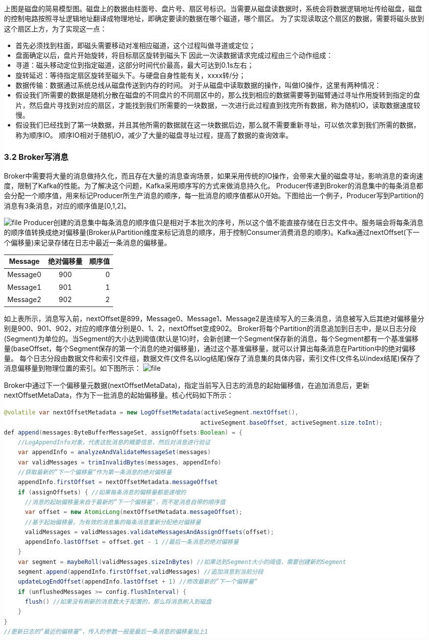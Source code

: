 上图是磁盘的简易模型图。磁盘上的数据由柱面号、盘片号、扇区号标识。当需要从磁盘读数据时，系统会将数据逻辑地址传给磁盘，磁盘的控制电路按照寻址逻辑地址翻译成物理地址，即确定要读的数据在哪个磁道，哪个扇区。
       为了实现读取这个扇区的数据，需要将磁头放到这个扇区上方，为了实现这一点：    
* 首先必须找到柱面，即磁头需要移动对准相应磁道，这个过程叫做寻道或定位；
* 盘面确定以后，盘片开始旋转，将目标扇区旋转到磁头下
 因此一次读数据请求完成过程由三个动作组成：
* 寻道：磁头移动定位到指定磁道，这部分时间代价最高，最大可达到0.1s左右；
* 旋转延迟：等待指定扇区旋转至磁头下。与硬盘自身性能有关，xxxx转/分；
* 数据传输：数据通过系统总线从磁盘传送到内存的时间。
 对于从磁盘中读取数据的操作，叫做IO操作，这里有两种情况：
* 假设我们所需要的数据是随机分散在磁盘的不同盘片的不同扇区中的，那么找到相应的数据需要等到磁臂通过寻址作用旋转到指定的盘片，然后盘片寻找到对应的扇区，才能找到我们所需要的一块数据，一次进行此过程直到找完所有数据，称为随机IO，读取数据速度较慢。
* 假设我们已经找到了第一块数据，并且其他所需的数据就在这一块数据后边，那么就不需要重新寻址，可以依次拿到我们所需的数据，称为顺序IO。
顺序IO相对于随机IO，减少了大量的磁盘寻址过程，提高了数据的查询效率。
### 3.2 Broker写消息
Broker中需要将大量的消息做持久化，而且存在大量的消息查询场景，如果采用传统的IO操作，会带来大量的磁盘寻址，影响消息的查询速度，限制了Kafka的性能。为了解决这个问题，Kafka采用顺序写的方式来做消息持久化。
        Producer传递到Broker的消息集中的每条消息都会分配一个顺序值，用来标记Producer所生产消息的顺序，每一批消息的顺序值都从0开始。下图给出一个例子，Producer写到Partition的消息有3条消息，对应的顺序值是[0,1,2]。
				
![file](http://jeff.spring4all.com/FgUR6_zfNU6_GVL4jcs64NwZUgZC)
Producer创建的消息集中每条消息的顺序值只是相对于本批次的序号，所以这个值不能直接存储在日志文件中。服务端会将每条消息的顺序值转换成绝对偏移量(Broker从Partition维度来标记消息的顺序，用于控制Consumer消费消息的顺序)。Kafka通过nextOffset(下一个偏移量)来记录存储在日志中最近一条消息的偏移量。

Message | 绝对偏移量 | 顺序值
--- |:----:|---:
Message0| 900 | 0
Message1| 901 | 1
Message2| 902 | 2

如上表所示，消息写入前，nextOffset是899，Message0、Message1、Message2是连续写入的三条消息，消息被写入后其绝对偏移量分别是900、901、902，对应的顺序值分别是0、1、2，nextOffset变成902。
        Broker将每个Partition的消息追加到日志中，是以日志分段(Segment)为单位的。当Segment的大小达到阈值(默认是1G)时，会新创建一个Segment保存新的消息，每个Segment都有一个基准偏移量(baseOffset，每个Segment保存的第一个消息的绝对偏移量)，通过这个基准偏移量，就可以计算出每条消息在Partition中的绝对偏移量。 每个日志分段由数据文件和索引文件组，数据文件(文件名以log结尾)保存了消息集的具体内容，索引文件(文件名以index结尾)保存了消息偏移量到物理位置的索引。如下图所示：
![file](http://jeff.spring4all.com/FtAppBeOaVGm-XftnDSCsdfNLkcb)

Broker中通过下一个偏移量元数据(nextOffsetMetaData)，指定当前写入日志的消息的起始偏移值，在追加消息后，更新nextOffsetMetaData，作为下一批消息的起始偏移量。核心代码如下所示：
```java
@volatile var nextOffsetMetadata = new LogOffsetMetadata(activeSegment.nextOffset(), 
                                                        activeSegment.baseOffset, activeSegment.size.toInt);
def append(messages:ByteBufferMessageSet, assignOffsets:Boolean) = {
    //LogAppendInfo对象，代表这批消息的概要信息，然后对消息进行验证
    var appendInfo = analyzeAndValidateMessageSet(messages)
    var validMessages = trimInvalidBytes(messages, appendInfo)
    //获取最新的”下一个偏移量“作为第一条消息的绝对偏移量
    appendInfo.firstOffset = nextOffsetMetadata.messageOffset
    if (assignOffsets) { //如果每条消息的偏移量都是递增的
      //消息的起始偏移量来自于最新的”下一个偏移量“，而不是消息自带的顺序值
      var offset = new AtomicLong(nextOffsetMetadata.messageOffset);
      //基于起始偏移量，为有效的消息集的每条消息重新分配绝对偏移量
      validMessages = validMessages.validateMessagesAndAssignOffsets(offset);
      appendInfo.lastOffset = offset.get - 1 //最后一条消息的绝对偏移量
    }
    var segment = maybeRoll(validMessages.sizeInBytes) //如果达到Segment大小的阈值，需要创建新的Segment
    segment.append(appendInfo.firstOffset,validMessages) //追加消息到当前分段
    updateLogEndOffset(appendInfo.lastOffset + 1) //修改最新的”下一个偏移量“
    if (unflushedMessages >= config.flushInterval) {
      flush() //如果没有刷新的消息数大于配置的，那么将消息刷入到磁盘
    }
}
//更新日志的”最近的偏移量“，传入的参数一般是最后一条消息的偏移量加上1
```